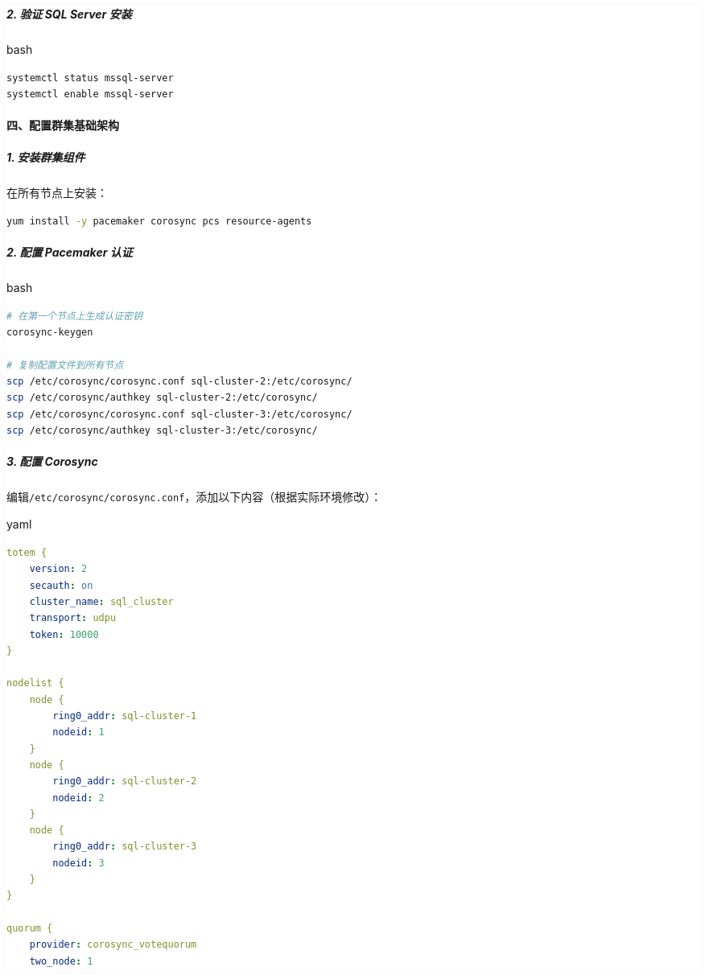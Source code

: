 ##### 2. 验证 SQL Server 安装

bash

```bash
systemctl status mssql-server
systemctl enable mssql-server
```

#### 四、配置群集基础架构

##### 1. 安装群集组件

在所有节点上安装：



```bash
yum install -y pacemaker corosync pcs resource-agents
```

##### 2. 配置 Pacemaker 认证

bash

```bash
# 在第一个节点上生成认证密钥
corosync-keygen

# 复制配置文件到所有节点
scp /etc/corosync/corosync.conf sql-cluster-2:/etc/corosync/
scp /etc/corosync/authkey sql-cluster-2:/etc/corosync/
scp /etc/corosync/corosync.conf sql-cluster-3:/etc/corosync/
scp /etc/corosync/authkey sql-cluster-3:/etc/corosync/
```

##### 3. 配置 Corosync

编辑`/etc/corosync/corosync.conf`，添加以下内容（根据实际环境修改）：



yaml

```yaml
totem {
    version: 2
    secauth: on
    cluster_name: sql_cluster
    transport: udpu
    token: 10000
}

nodelist {
    node {
        ring0_addr: sql-cluster-1
        nodeid: 1
    }
    node {
        ring0_addr: sql-cluster-2
        nodeid: 2
    }
    node {
        ring0_addr: sql-cluster-3
        nodeid: 3
    }
}

quorum {
    provider: corosync_votequorum
    two_node: 1
```